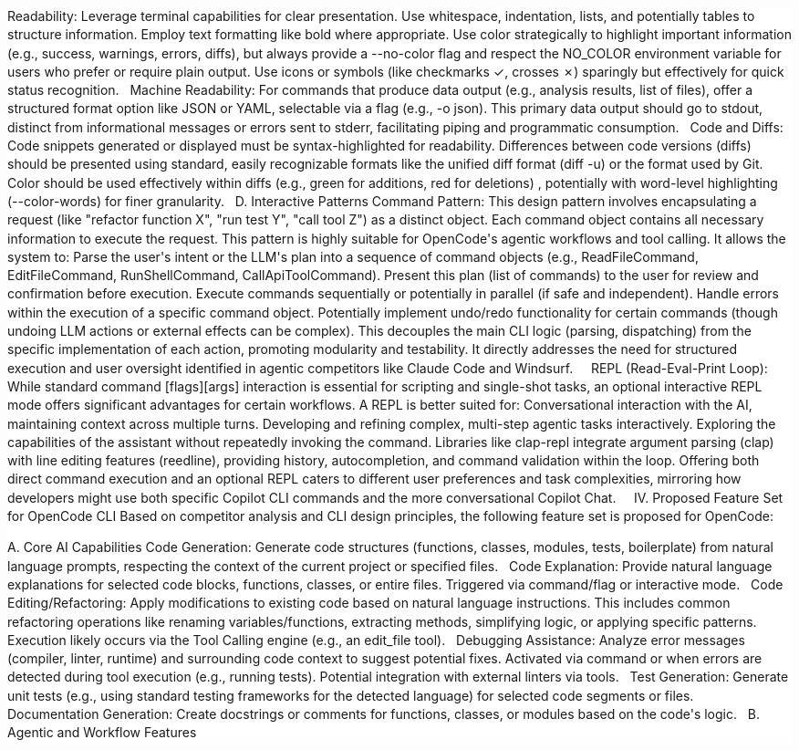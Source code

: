 Readability: Leverage terminal capabilities for clear presentation. Use whitespace, indentation, lists, and potentially tables to structure information. Employ text formatting like bold where appropriate. Use color strategically to highlight important information (e.g., success, warnings, errors, diffs), but always provide a --no-color flag and respect the NO_COLOR environment variable for users who prefer or require plain output. Use icons or symbols (like checkmarks ✓, crosses ✗) sparingly but effectively for quick status recognition.   
Machine Readability: For commands that produce data output (e.g., analysis results, list of files), offer a structured format option like JSON or YAML, selectable via a flag (e.g., -o json). This primary data output should go to stdout, distinct from informational messages or errors sent to stderr, facilitating piping and programmatic consumption.   
Code and Diffs: Code snippets generated or displayed must be syntax-highlighted for readability. Differences between code versions (diffs) should be presented using standard, easily recognizable formats like the unified diff format (diff -u) or the format used by Git. Color should be used effectively within diffs (e.g., green for additions, red for deletions) , potentially with word-level highlighting (--color-words) for finer granularity.   
D. Interactive Patterns
Command Pattern: This design pattern involves encapsulating a request (like "refactor function X", "run test Y", "call tool Z") as a distinct object. Each command object contains all necessary information to execute the request. This pattern is highly suitable for OpenCode's agentic workflows and tool calling. It allows the system to:
Parse the user's intent or the LLM's plan into a sequence of command objects (e.g., ReadFileCommand, EditFileCommand, RunShellCommand, CallApiToolCommand).
Present this plan (list of commands) to the user for review and confirmation before execution.
Execute commands sequentially or potentially in parallel (if safe and independent).
Handle errors within the execution of a specific command object.
Potentially implement undo/redo functionality for certain commands (though undoing LLM actions or external effects can be complex). This decouples the main CLI logic (parsing, dispatching) from the specific implementation of each action, promoting modularity and testability. It directly addresses the need for structured execution and user oversight identified in agentic competitors like Claude Code and Windsurf.   
  
REPL (Read-Eval-Print Loop): While standard command [flags][args] interaction is essential for scripting and single-shot tasks, an optional interactive REPL mode offers significant advantages for certain workflows. A REPL is better suited for:
Conversational interaction with the AI, maintaining context across multiple turns.
Developing and refining complex, multi-step agentic tasks interactively.
Exploring the capabilities of the assistant without repeatedly invoking the command. Libraries like clap-repl  integrate argument parsing (clap) with line editing features (reedline), providing history, autocompletion, and command validation within the loop. Offering both direct command execution and an optional REPL caters to different user preferences and task complexities, mirroring how developers might use both specific Copilot CLI commands and the more conversational Copilot Chat.   
  
IV. Proposed Feature Set for OpenCode CLI
Based on competitor analysis and CLI design principles, the following feature set is proposed for OpenCode:

A. Core AI Capabilities
Code Generation: Generate code structures (functions, classes, modules, tests, boilerplate) from natural language prompts, respecting the context of the current project or specified files.   
Code Explanation: Provide natural language explanations for selected code blocks, functions, classes, or entire files. Triggered via command/flag or interactive mode.   
Code Editing/Refactoring: Apply modifications to existing code based on natural language instructions. This includes common refactoring operations like renaming variables/functions, extracting methods, simplifying logic, or applying specific patterns. Execution likely occurs via the Tool Calling engine (e.g., an edit_file tool).   
Debugging Assistance: Analyze error messages (compiler, linter, runtime) and surrounding code context to suggest potential fixes. Activated via command or when errors are detected during tool execution (e.g., running tests). Potential integration with external linters via tools.   
Test Generation: Generate unit tests (e.g., using standard testing frameworks for the detected language) for selected code segments or files.   
Documentation Generation: Create docstrings or comments for functions, classes, or modules based on the code's logic.   
B. Agentic and Workflow Features